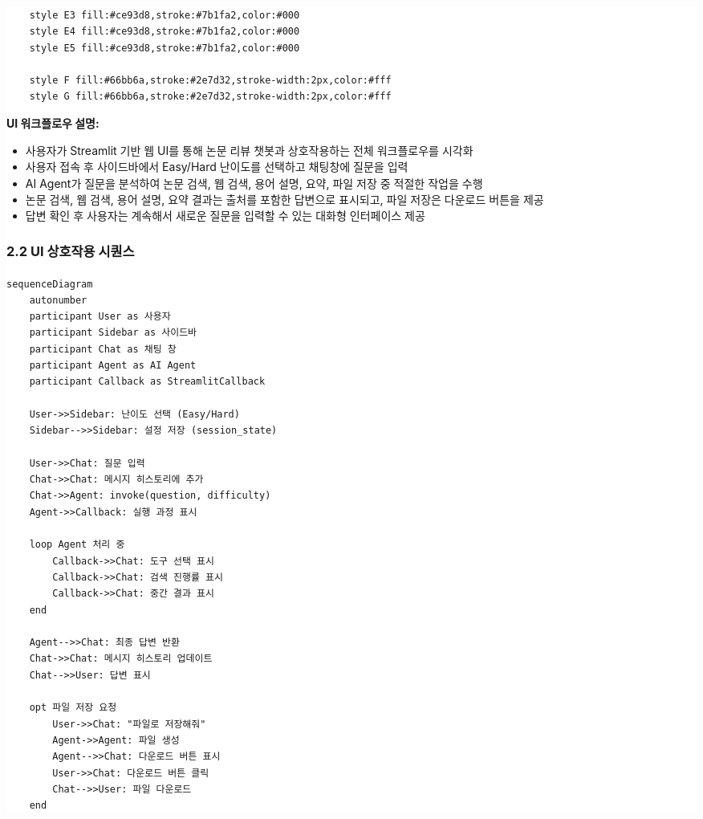 ```mermaid
    style E3 fill:#ce93d8,stroke:#7b1fa2,color:#000
    style E4 fill:#ce93d8,stroke:#7b1fa2,color:#000
    style E5 fill:#ce93d8,stroke:#7b1fa2,color:#000

    style F fill:#66bb6a,stroke:#2e7d32,stroke-width:2px,color:#fff
    style G fill:#66bb6a,stroke:#2e7d32,stroke-width:2px,color:#fff
```

**UI 워크플로우 설명:**
- 사용자가 Streamlit 기반 웹 UI를 통해 논문 리뷰 챗봇과 상호작용하는 전체 워크플로우를 시각화
- 사용자 접속 후 사이드바에서 Easy/Hard 난이도를 선택하고 채팅창에 질문을 입력
- AI Agent가 질문을 분석하여 논문 검색, 웹 검색, 용어 설명, 요약, 파일 저장 중 적절한 작업을 수행
- 논문 검색, 웹 검색, 용어 설명, 요약 결과는 출처를 포함한 답변으로 표시되고, 파일 저장은 다운로드 버튼을 제공
- 답변 확인 후 사용자는 계속해서 새로운 질문을 입력할 수 있는 대화형 인터페이스 제공

### 2.2 UI 상호작용 시퀀스

```mermaid
sequenceDiagram
    autonumber
    participant User as 사용자
    participant Sidebar as 사이드바
    participant Chat as 채팅 창
    participant Agent as AI Agent
    participant Callback as StreamlitCallback

    User->>Sidebar: 난이도 선택 (Easy/Hard)
    Sidebar-->>Sidebar: 설정 저장 (session_state)

    User->>Chat: 질문 입력
    Chat->>Chat: 메시지 히스토리에 추가
    Chat->>Agent: invoke(question, difficulty)
    Agent->>Callback: 실행 과정 표시

    loop Agent 처리 중
        Callback->>Chat: 도구 선택 표시
        Callback->>Chat: 검색 진행률 표시
        Callback->>Chat: 중간 결과 표시
    end

    Agent-->>Chat: 최종 답변 반환
    Chat->>Chat: 메시지 히스토리 업데이트
    Chat-->>User: 답변 표시

    opt 파일 저장 요청
        User->>Chat: "파일로 저장해줘"
        Agent->>Agent: 파일 생성
        Agent-->>Chat: 다운로드 버튼 표시
        User->>Chat: 다운로드 버튼 클릭
        Chat-->>User: 파일 다운로드
    end
```
